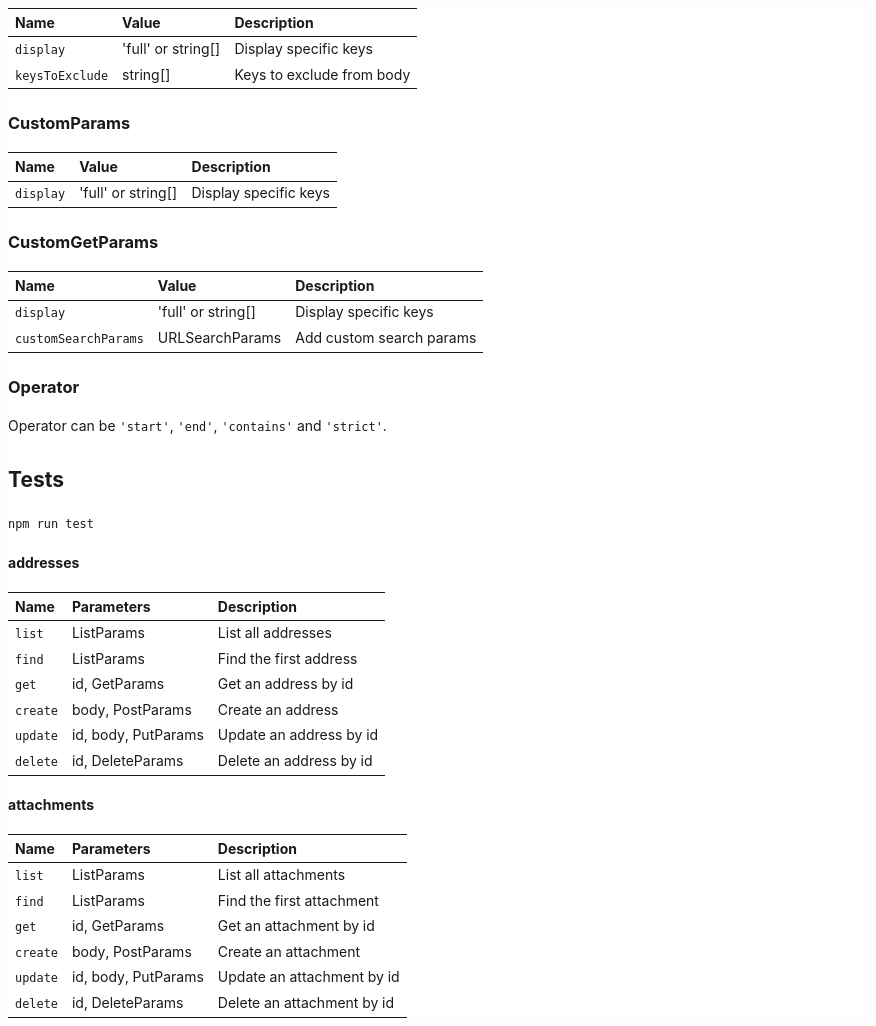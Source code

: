 | Name            | Value              | Description               |
| :-------------- | :----------------- | :------------------------ |
| `display`       | 'full' or string[] | Display specific keys     |
| `keysToExclude` | string[]           | Keys to exclude from body |

### CustomParams

| Name      | Value              | Description           |
| :-------- | :----------------- | :-------------------- |
| `display` | 'full' or string[] | Display specific keys |

### CustomGetParams

| Name                 | Value              | Description              |
| :------------------- | :----------------- | :----------------------- |
| `display`            | 'full' or string[] | Display specific keys    |
| `customSearchParams` | URLSearchParams    | Add custom search params |

### Operator

Operator can be `'start'`, `'end'`, `'contains'` and `'strict'`.

## Tests

```bash
npm run test
```

#### addresses

| Name     | Parameters          | Description             |
| :------- | :------------------ | :---------------------- |
| `list`   | ListParams          | List all addresses      |
| `find`   | ListParams          | Find the first address  |
| `get`    | id, GetParams       | Get an address by id    |
| `create` | body, PostParams    | Create an address       |
| `update` | id, body, PutParams | Update an address by id |
| `delete` | id, DeleteParams    | Delete an address by id |

#### attachments

| Name     | Parameters          | Description                |
| :------- | :------------------ | :------------------------- |
| `list`   | ListParams          | List all attachments       |
| `find`   | ListParams          | Find the first attachment  |
| `get`    | id, GetParams       | Get an attachment by id    |
| `create` | body, PostParams    | Create an attachment       |
| `update` | id, body, PutParams | Update an attachment by id |
| `delete` | id, DeleteParams    | Delete an attachment by id |
